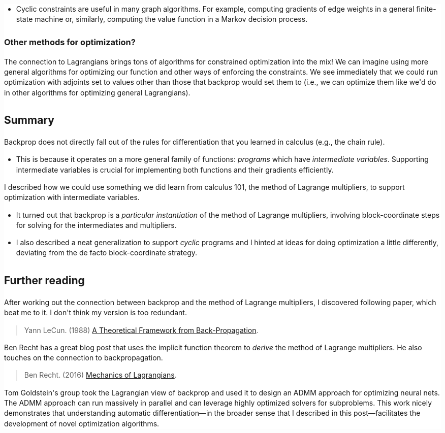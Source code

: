 * Cyclic constraints are useful in many graph algorithms. For example, computing
  gradients of edge weights in a general finite-state machine or, similarly,
  computing the value function in a Markov decision process.


### Other methods for optimization?

The connection to Lagrangians brings tons of algorithms for constrained
optimization into the mix! We can imagine using more general algorithms for
optimizing our function and other ways of enforcing the constraints. We see
immediately that we could run optimization with adjoints set to values other
than those that backprop would set them to (i.e., we can optimize them like we'd
do in other algorithms for optimizing general Lagrangians).

## Summary

Backprop does not directly fall out of the rules for differentiation that you
learned in calculus (e.g., the chain rule).

* This is because it operates on a more general family of functions: *programs*
  which have *intermediate variables*. Supporting intermediate variables is
  crucial for implementing both functions and their gradients efficiently.

I described how we could use something we did learn from calculus 101, the
method of Lagrange multipliers, to support optimization with intermediate
variables.

* It turned out that backprop is a *particular instantiation* of the method of
  Lagrange multipliers, involving block-coordinate steps for solving for the
  intermediates and multipliers.

* I also described a neat generalization to support *cyclic* programs and I
  hinted at ideas for doing optimization a little differently, deviating from
  the de facto block-coordinate strategy.




## Further reading

After working out the connection between backprop and the method of Lagrange
multipliers, I discovered following paper, which beat me to it. I don't think my
version is too redundant.

> Yann LeCun. (1988)
> [A Theoretical Framework from Back-Propagation](http://yann.lecun.com/exdb/publis/pdf/lecun-88.pdf).

Ben Recht has a great blog post that uses the implicit function theorem to
*derive* the method of Lagrange multipliers. He also touches on the connection
to backpropagation.

> Ben Recht. (2016)
> [Mechanics of Lagrangians](http://www.argmin.net/2016/05/31/mechanics-of-lagrangians/).

Tom Goldstein's group took the Lagrangian view of backprop and used it to design
an ADMM approach for optimizing neural nets. The ADMM approach
can run massively in parallel and can leverage highly optimized solvers for
subproblems. This work nicely demonstrates that understanding automatic
differentiation&mdash;in the broader sense that I described in this
post&mdash;facilitates the development of novel optimization algorithms. 
